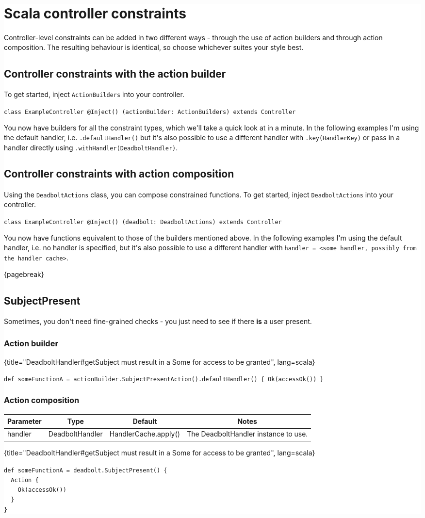 # Scala controller constraints

Controller-level constraints can be added in two different ways - through the use of action builders and through action composition.  The resulting behaviour is identical, so choose whichever suites your style best.

## Controller constraints with the action builder

To get started, inject `ActionBuilders` into your controller.

    class ExampleController @Inject() (actionBuilder: ActionBuilders) extends Controller

You now have builders for all the constraint types, which we'll take a quick look at in a minute. In the following examples I'm using the default handler, i.e. `.defaultHandler()` but it's also possible to use a different handler with `.key(HandlerKey)` or pass in a handler directly using `.withHandler(DeadboltHandler)`.

## Controller constraints with action composition

Using the `DeadboltActions` class, you can compose constrained functions. To get started, inject `DeadboltActions` into your controller.

    class ExampleController @Inject() (deadbolt: DeadboltActions) extends Controller

You now have functions equivalent to those of the builders mentioned above. In the following examples I'm using the default handler, i.e. no handler is specified, but it's also possible to use a different handler with `handler = <some handler, possibly from the handler cache>`.

{pagebreak}

## SubjectPresent

Sometimes, you don't need fine-grained checks - you just need to see if there **is** a user present.

### Action builder

{title="DeadboltHandler#getSubject must result in a Some for access to be granted", lang=scala}
~~~~~~~
def someFunctionA = actionBuilder.SubjectPresentAction().defaultHandler() { Ok(accessOk()) }
~~~~~~~

### Action composition

|Parameter                |Type                    | Default                       | Notes                                            |
|-------------------------|------------------------|-------------------------------|--------------------------------------------------|
| handler                 | DeadboltHandler        | HandlerCache.apply()          | The DeadboltHandler instance to use.             |


{title="DeadboltHandler#getSubject must result in a Some for access to be granted", lang=scala}
~~~~~~~
def someFunctionA = deadbolt.SubjectPresent() {
  Action {
    Ok(accessOk())
  }
}
~~~~~~~

